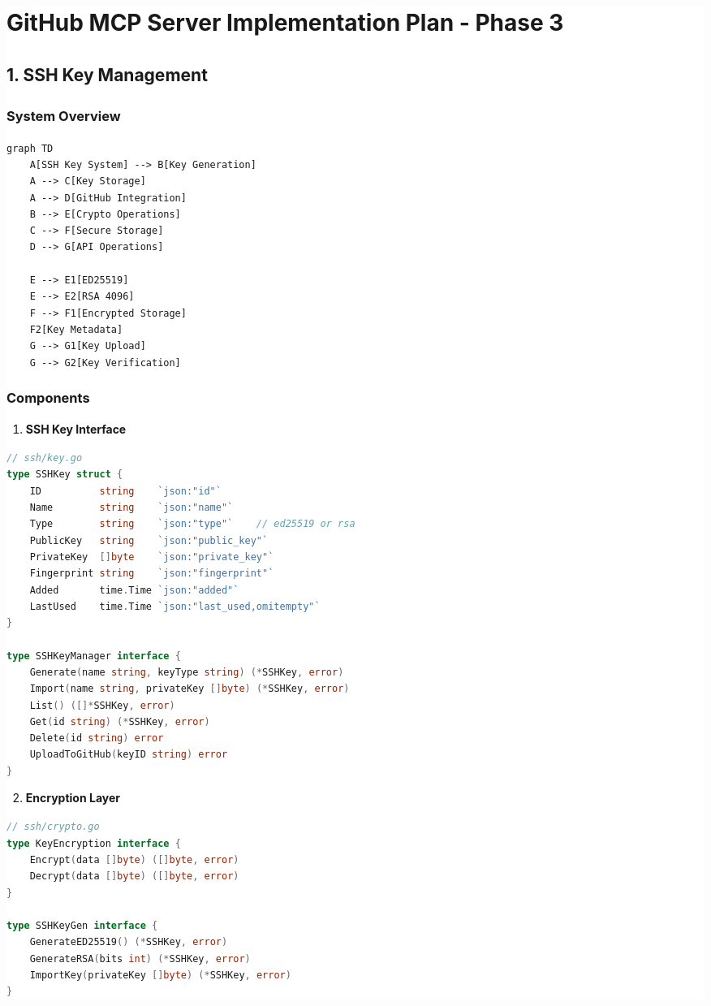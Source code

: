 # GitHub MCP Server Implementation Plan - Phase 3

## 1. SSH Key Management

### System Overview
```mermaid
graph TD
    A[SSH Key System] --> B[Key Generation]
    A --> C[Key Storage]
    A --> D[GitHub Integration]
    B --> E[Crypto Operations]
    C --> F[Secure Storage]
    D --> G[API Operations]

    E --> E1[ED25519]
    E --> E2[RSA 4096]
    F --> F1[Encrypted Storage]
    F2[Key Metadata]
    G --> G1[Key Upload]
    G --> G2[Key Verification]
```

### Components

1. **SSH Key Interface**
```go
// ssh/key.go
type SSHKey struct {
    ID          string    `json:"id"`
    Name        string    `json:"name"`
    Type        string    `json:"type"`    // ed25519 or rsa
    PublicKey   string    `json:"public_key"`
    PrivateKey  []byte    `json:"private_key"`
    Fingerprint string    `json:"fingerprint"`
    Added       time.Time `json:"added"`
    LastUsed    time.Time `json:"last_used,omitempty"`
}

type SSHKeyManager interface {
    Generate(name string, keyType string) (*SSHKey, error)
    Import(name string, privateKey []byte) (*SSHKey, error)
    List() ([]*SSHKey, error)
    Get(id string) (*SSHKey, error)
    Delete(id string) error
    UploadToGitHub(keyID string) error
}
```

2. **Encryption Layer**
```go
// ssh/crypto.go
type KeyEncryption interface {
    Encrypt(data []byte) ([]byte, error)
    Decrypt(data []byte) ([]byte, error)
}

type SSHKeyGen interface {
    GenerateED25519() (*SSHKey, error)
    GenerateRSA(bits int) (*SSHKey, error)
    ImportKey(privateKey []byte) (*SSHKey, error)
}
```
